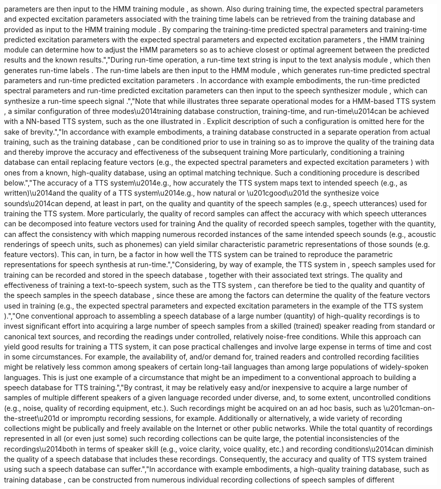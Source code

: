 parameters  are then input to the HMM training module , as shown. Also during training time, the expected spectral parameters  and expected excitation parameters  associated with the training time labels  can be retrieved from the training database  and provided as input to the HMM training module . By comparing the training-time predicted spectral parameters  and training-time predicted excitation parameters  with the expected spectral parameters  and expected excitation parameters , the HMM training module  can determine how to adjust the HMM parameters  so as to achieve closest or optimal agreement between the predicted results and the known results.","During run-time operation, a run-time text string  is input to the text analysis module , which then generates run-time labels . The run-time labels  are then input to the HMM module , which generates run-time predicted spectral parameters  and run-time predicted excitation parameters . In accordance with example embodiments, the run-time predicted spectral parameters  and run-time predicted excitation parameters  can then input to the speech synthesizer module , which can synthesize a run-time speech signal .","Note that while  illustrates three separate operational modes for a HMM-based TTS system , a similar configuration of three modes\u2014training database construction, training-time, and run-time\u2014can be achieved with a NN-based TTS system, such as the one illustrated in . Explicit description of such a configuration is omitted here for the sake of brevity.","In accordance with example embodiments, a training database constructed in a separate operation from actual training, such as the training database , can be conditioned prior to use in training so as to improve the quality of the training data and thereby improve the accuracy and effectiveness of the subsequent training More particularly, conditioning a training database can entail replacing feature vectors (e.g., the expected spectral parameters  and expected excitation parameters ) with ones from a known, high-quality database, using an optimal matching technique. Such a conditioning procedure is described below.","The accuracy of a TTS system\u2014e.g., how accurately the TTS system maps text to intended speech (e.g., as written)\u2014and the quality of a TTS system\u2014e.g., how natural or \u201cgood\u201d the synthesize voice sounds\u2014can depend, at least in part, on the quality and quantity of the speech samples (e.g., speech utterances) used for training the TTS system. More particularly, the quality of record samples can affect the accuracy with which speech utterances can be decomposed into feature vectors used for training And the quality of recorded speech samples, together with the quantity, can affect the consistency with which mapping numerous recorded instances of the same intended speech sounds (e.g., acoustic renderings of speech units, such as phonemes) can yield similar characteristic parametric representations of those sounds (e.g. feature vectors). This can, in turn, be a factor in how well the TTS system can be trained to reproduce the parametric representations for speech synthesis at run-time.","Considering, by way of example, the TTS system  in , speech samples used for training can be recorded and stored in the speech database , together with their associated text strings. The quality and effectiveness of training a text-to-speech system, such as the TTS system , can therefore be tied to the quality and quantity of the speech samples in the speech database , since these are among the factors can determine the quality of the feature vectors used in training (e.g., the expected spectral parameters  and expected excitation parameters  in the example of the TTS system ).","One conventional approach to assembling a speech database of a large number (quantity) of high-quality recordings is to invest significant effort into acquiring a large number of speech samples from a skilled (trained) speaker reading from standard or canonical text sources, and recording the readings under controlled, relatively noise-free conditions. While this approach can yield good results for training a TTS system, it can pose practical challenges and involve large expense in terms of time and cost in some circumstances. For example, the availability of, and\/or demand for, trained readers and controlled recording facilities might be relatively less common among speakers of certain long-tail languages than among large populations of widely-spoken languages. This is just one example of a circumstance that might be an impediment to a conventional approach to building a speech database for TTS training.","By contrast, it may be relatively easy and\/or inexpensive to acquire a large number of samples of multiple different speakers of a given language recorded under diverse, and, to some extent, uncontrolled conditions (e.g., noise, quality of recording equipment, etc.). Such recordings might be acquired on an ad hoc basis, such as \u201cman-on-the-street\u201d or impromptu recording sessions, for example. Additionally or alternatively, a wide variety of recording collections might be publically and freely available on the Internet or other public networks. While the total quantity of recordings represented in all (or even just some) such recording collections can be quite large, the potential inconsistencies of the recordings\u2014both in terms of speaker skill (e.g., voice clarity, voice quality, etc.) and recording conditions\u2014can diminish the quality of a speech database that includes these recordings. Consequently, the accuracy and quality of TTS system trained using such a speech database can suffer.","In accordance with example embodiments, a high-quality training database, such as training database , can be constructed from numerous individual recording collections of speech samples of different